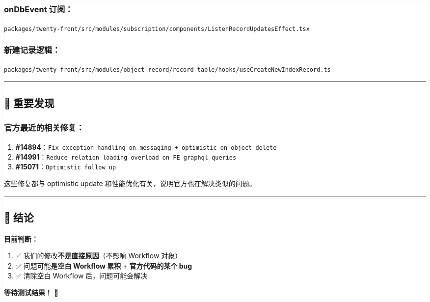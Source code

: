### **onDbEvent 订阅：**
```
packages/twenty-front/src/modules/subscription/components/ListenRecordUpdatesEffect.tsx
```

### **新建记录逻辑：**
```
packages/twenty-front/src/modules/object-record/record-table/hooks/useCreateNewIndexRecord.ts
```

---

## 🚨 **重要发现**

### **官方最近的相关修复：**
1. **#14894**：`Fix exception handling on messaging + optimistic on object delete`
2. **#14991**：`Reduce relation loading overload on FE graphql queries`
3. **#15071**：`Optimistic follow up`

这些修复都与 optimistic update 和性能优化有关，说明官方也在解决类似的问题。

---

## 💬 **结论**

**目前判断：**
1. ✅ 我们的修改**不是直接原因**（不影响 Workflow 对象）
2. ✅ 问题可能是**空白 Workflow 累积** + **官方代码的某个 bug**
3. ✅ 清除空白 Workflow 后，问题可能会解决

**等待测试结果！** 🙏

